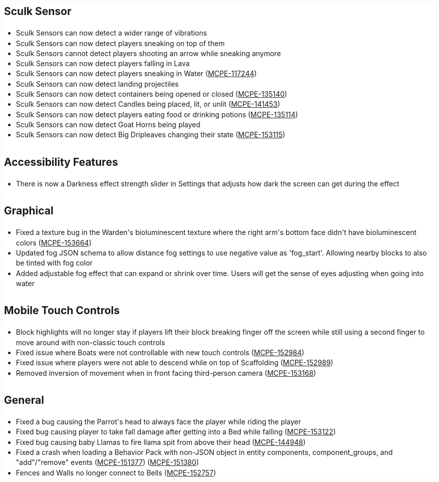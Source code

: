 ## **Sculk Sensor**

-   Sculk Sensors can now detect a wider range of vibrations
-   Sculk Sensors can now detect players sneaking on top of them
-   Sculk Sensors cannot detect players shooting an arrow while sneaking anymore
-   Sculk Sensors can now detect players falling in Lava
-   Sculk Sensors can now detect players sneaking in Water ([MCPE-117244](https://bugs.mojang.com/browse/MCPE-117244))
-   Sculk Sensors can now detect landing projectiles
-   Sculk Sensors can now detect containers being opened or closed ([MCPE-135140](https://bugs.mojang.com/browse/MCPE-135140))
-   Sculk Sensors can now detect Candles being placed, lit, or unlit ([MCPE-141453](https://bugs.mojang.com/browse/MCPE-141453))
-   Sculk Sensors can now detect players eating food or drinking potions ([MCPE-135114](https://bugs.mojang.com/browse/MCPE-135114))
-   Sculk Sensors can now detect Goat Horns being played
-   Sculk Sensors can now detect Big Dripleaves changing their state ([MCPE-153115](https://bugs.mojang.com/browse/MCPE-153115))

## **Accessibility Features**

-   There is now a Darkness effect strength slider in Settings that adjusts how dark the screen can get during the effect

## **Graphical**

-   Fixed a texture bug in the Warden\'s bioluminescent texture where the right arm\'s bottom face didn't have bioluminescent colors ([MCPE-153664](https://bugs.mojang.com/browse/MCPE-153664))
-   Updated fog JSON schema to allow distance fog settings to use negative value as \'fog_start\'. Allowing nearby blocks to also be tinted with fog color
-   Added adjustable fog effect that can expand or shrink over time. Users will get the sense of eyes adjusting when going into water

## **Mobile Touch Controls**

-   Block highlights will no longer stay if players lift their block breaking finger off the screen while still using a second finger to move around with non-classic touch controls
-   Fixed issue where Boats were not controllable with new touch controls ([MCPE-152984](https://bugs.mojang.com/browse/MCPE-152984))
-   Fixed issue where players were not able to descend while on top of Scaffolding ([MCPE-152989](https://bugs.mojang.com/browse/MCPE-152989))
-   Removed inversion of movement when in front facing third-person camera ([MCPE-153168](https://bugs.mojang.com/browse/MCPE-153168))

## **General**

-   Fixed a bug causing the Parrot\'s head to always face the player while riding the player
-   Fixed bug causing player to take fall damage after getting into a Bed while falling ([MCPE-153122](https://bugs.mojang.com/browse/MCPE-153122))
-   Fixed bug causing baby Llamas to fire llama spit from above their head ([MCPE-144948](https://bugs.mojang.com/browse/MCPE-144948))
-   Fixed a crash when loading a Behavior Pack with non-JSON object in entity components, component_groups, and \"add\"/\"remove\" events ([MCPE-151377](https://bugs.mojang.com/browse/MCPE-151377)) ([MCPE-151380](https://bugs.mojang.com/browse/MCPE-151380))
-   Fences and Walls no longer connect to Bells ([MCPE-152757](https://bugs.mojang.com/browse/MCPE-152757))
